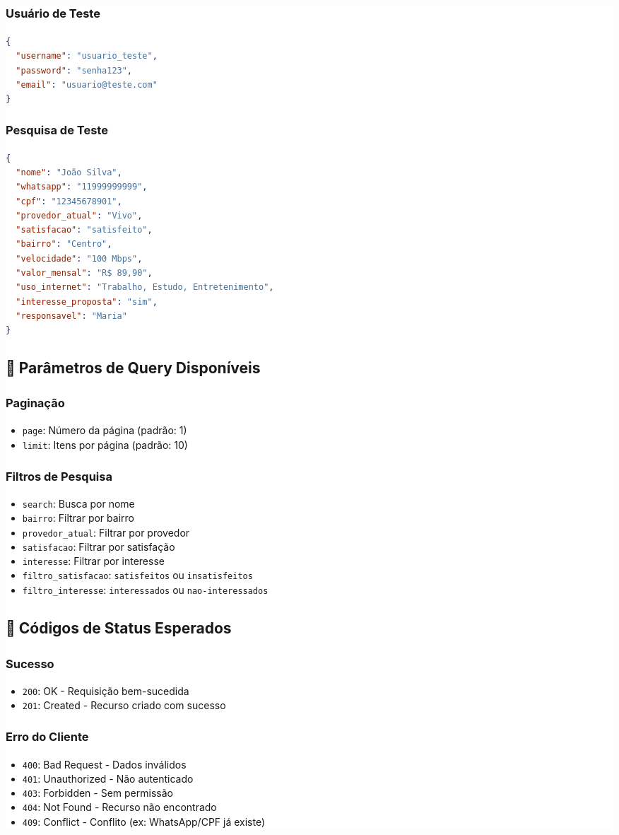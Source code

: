 ### Usuário de Teste
```json
{
  "username": "usuario_teste",
  "password": "senha123",
  "email": "usuario@teste.com"
}
```

### Pesquisa de Teste
```json
{
  "nome": "João Silva",
  "whatsapp": "11999999999",
  "cpf": "12345678901",
  "provedor_atual": "Vivo",
  "satisfacao": "satisfeito",
  "bairro": "Centro",
  "velocidade": "100 Mbps",
  "valor_mensal": "R$ 89,90",
  "uso_internet": "Trabalho, Estudo, Entretenimento",
  "interesse_proposta": "sim",
  "responsavel": "Maria"
}
```

## 🔧 Parâmetros de Query Disponíveis

### Paginação
- `page`: Número da página (padrão: 1)
- `limit`: Itens por página (padrão: 10)

### Filtros de Pesquisa
- `search`: Busca por nome
- `bairro`: Filtrar por bairro
- `provedor_atual`: Filtrar por provedor
- `satisfacao`: Filtrar por satisfação
- `interesse`: Filtrar por interesse
- `filtro_satisfacao`: `satisfeitos` ou `insatisfeitos`
- `filtro_interesse`: `interessados` ou `nao-interessados`

## 🚨 Códigos de Status Esperados

### Sucesso
- `200`: OK - Requisição bem-sucedida
- `201`: Created - Recurso criado com sucesso

### Erro do Cliente
- `400`: Bad Request - Dados inválidos
- `401`: Unauthorized - Não autenticado
- `403`: Forbidden - Sem permissão
- `404`: Not Found - Recurso não encontrado
- `409`: Conflict - Conflito (ex: WhatsApp/CPF já existe)
